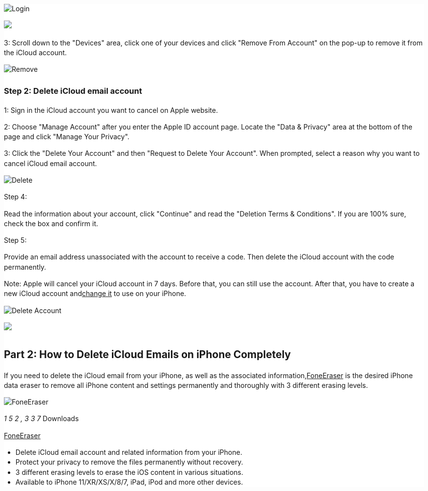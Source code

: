 ![Login](https://www.aiseesoft.com/images/how-to/delete-icloud-email/icloud-login-online.jpg)

<a href="https://secure.2checkout.com/order/checkout.php?PRODS=4620778&QTY=1&AFFILIATE=108875&CART=1"><img src="https://secure.avangate.com/images/merchant/07dd4d5a72f5740ef0f035f201951476/300__250banner.jpg" border="0"></a>


 3: Scroll down to the "Devices" area, click one of your devices and click "Remove From Account" on the pop-up to remove it from the iCloud account.

![Remove](https://www.aiseesoft.com/images/how-to/delete-icloud-email/remove-associated-device.jpg)

### Step 2: Delete iCloud email account

1: Sign in the iCloud account you want to cancel on Apple website.

 2: Choose "Manage Account" after you enter the Apple ID account page. Locate the "Data & Privacy" area at the bottom of the page and click "Manage Your Privacy".

 3: Click the "Delete Your Account" and then "Request to Delete Your Account". When prompted, select a reason why you want to cancel iCloud email account.

![Delete](https://www.aiseesoft.com/images/how-to/delete-icloud-email/delete-your-account.jpg)

Step 4:

 Read the information about your account, click "Continue" and read the "Deletion Terms & Conditions". If you are 100% sure, check the box and confirm it.

Step 5:

 Provide an email address unassociated with the account to receive a code. Then delete the iCloud account with the code permanently.

 Note: Apple will cancel your iCloud account in 7 days. Before that, you can still use the account. After that, you have to create a new iCloud account and[change it](https://tools.techidaily.com/) to use on your iPhone.

![Delete Account](https://www.aiseesoft.com/images/how-to/delete-icloud-email/reason-request.jpg)

<a href="https://secure.2checkout.com/order/checkout.php?PRODS=3727260&QTY=1&AFFILIATE=108875&CART=1"><img src="http://www.aiseesoft.com/avangate/30p/banner.jpg" border="0"></a>


## Part 2: How to Delete iCloud Emails on iPhone Completely

 If you need to delete the iCloud email from your iPhone, as well as the associated information,[FoneEraser](https://tools.techidaily.com/aiseesoft/fone-eraser/) is the desired iPhone data eraser to remove all iPhone content and settings permanently and thoroughly with 3 different erasing levels.

![FoneEraser](https://www.aiseesoft.com/images/iphone-data-eraser/box-2.png)

_1_ _5_ _2_ _,_ _3_ _3_ _7_  Downloads

[FoneEraser](https://tools.techidaily.com/aiseesoft/fone-eraser/)

* Delete iCloud email account and related information from your iPhone.
* Protect your privacy to remove the files permanently without recovery.
* 3 different erasing levels to erase the iOS content in various situations.
* Available to iPhone 11/XR/XS/X/8/7, iPad, iPod and more other devices.
